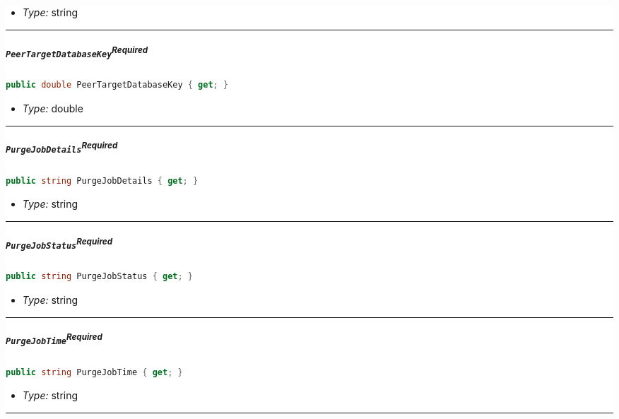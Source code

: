 - *Type:* string

---

##### `PeerTargetDatabaseKey`<sup>Required</sup> <a name="PeerTargetDatabaseKey" id="rhizo-co-terraform-provider-oci.dataOciDataSafeAuditTrails.DataOciDataSafeAuditTrailsAuditTrailCollectionItemsOutputReference.property.peerTargetDatabaseKey"></a>

```csharp
public double PeerTargetDatabaseKey { get; }
```

- *Type:* double

---

##### `PurgeJobDetails`<sup>Required</sup> <a name="PurgeJobDetails" id="rhizo-co-terraform-provider-oci.dataOciDataSafeAuditTrails.DataOciDataSafeAuditTrailsAuditTrailCollectionItemsOutputReference.property.purgeJobDetails"></a>

```csharp
public string PurgeJobDetails { get; }
```

- *Type:* string

---

##### `PurgeJobStatus`<sup>Required</sup> <a name="PurgeJobStatus" id="rhizo-co-terraform-provider-oci.dataOciDataSafeAuditTrails.DataOciDataSafeAuditTrailsAuditTrailCollectionItemsOutputReference.property.purgeJobStatus"></a>

```csharp
public string PurgeJobStatus { get; }
```

- *Type:* string

---

##### `PurgeJobTime`<sup>Required</sup> <a name="PurgeJobTime" id="rhizo-co-terraform-provider-oci.dataOciDataSafeAuditTrails.DataOciDataSafeAuditTrailsAuditTrailCollectionItemsOutputReference.property.purgeJobTime"></a>

```csharp
public string PurgeJobTime { get; }
```

- *Type:* string

---

